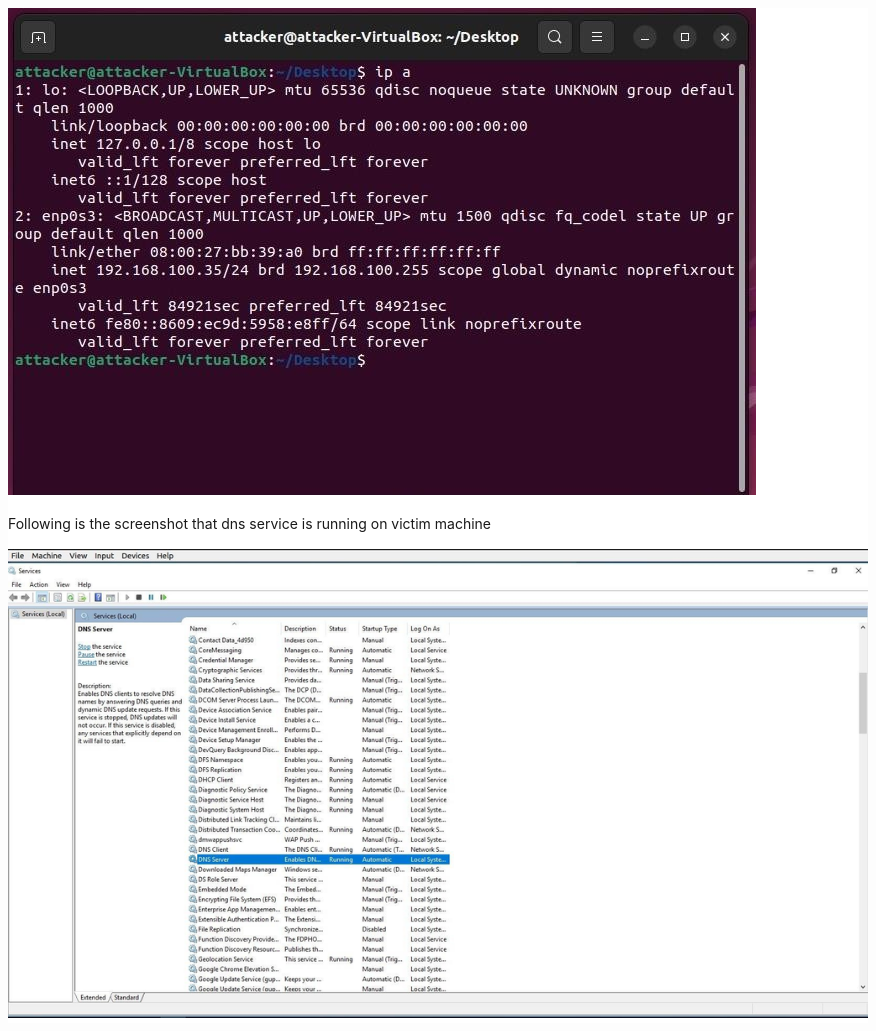 ![2](https://github.com/Cyberopss/Windows-CVE/blob/main/CVE-2020-1350/images/8.jpg)

Following is the screenshot that dns service is running on victim machine

![2](https://github.com/Cyberopss/Windows-CVE/blob/main/CVE-2020-1350/images/10.jpg)
